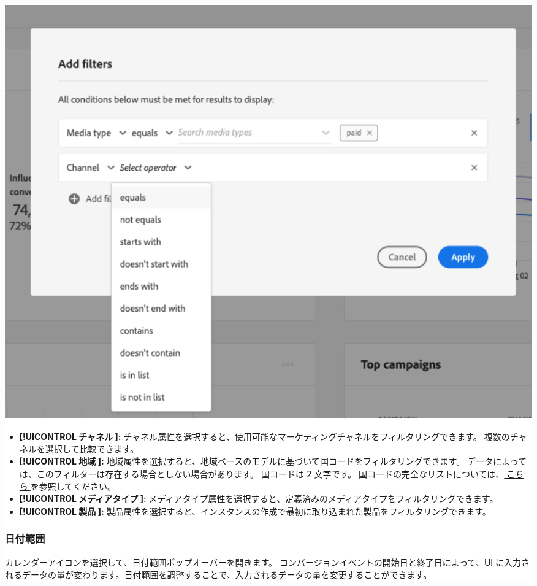 ![&#x200B; フィルターポップオーバー &#x200B;](./images/insights/filter-popover.png)

- **[!UICONTROL チャネル &#x200B;]:** チャネル属性を選択すると、使用可能なマーケティングチャネルをフィルタリングできます。 複数のチャネルを選択して比較できます。
- **[!UICONTROL 地域 &#x200B;]:** 地域属性を選択すると、地域ベースのモデルに基づいて国コードをフィルタリングできます。 データによっては、このフィルターは存在する場合としない場合があります。 国コードは 2 文字です。 国コードの完全なリストについては、[&#x200B; こちら &#x200B;](https://datahub.io/core/country-list) を参照してください。
- **[!UICONTROL メディアタイプ &#x200B;]:** メディアタイプ属性を選択すると、定義済みのメディアタイプをフィルタリングできます。
- **[!UICONTROL 製品 &#x200B;]:** 製品属性を選択すると、インスタンスの作成で最初に取り込まれた製品をフィルタリングできます。

### 日付範囲

カレンダーアイコンを選択して、日付範囲ポップオーバーを開きます。 コンバージョンイベントの開始日と終了日によって、UI に入力されるデータの量が変わります。日付範囲を調整することで、入力されるデータの量を変更することができます。
